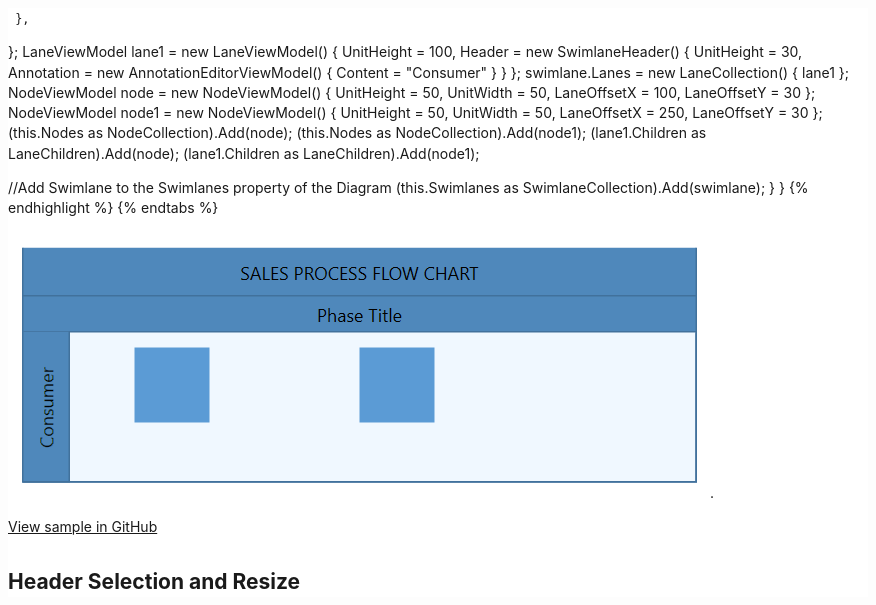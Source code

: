      },
   };
LaneViewModel lane1 = new LaneViewModel()
{
  UnitHeight = 100,
  Header = new SwimlaneHeader()
  {
    UnitHeight = 30,
    Annotation = new AnnotationEditorViewModel() { Content = "Consumer" }
  }
 };
 swimlane.Lanes = new LaneCollection()
 {
   lane1
 };
NodeViewModel node = new NodeViewModel() { UnitHeight = 50, UnitWidth = 50, LaneOffsetX = 100, LaneOffsetY = 30 };
 NodeViewModel node1 = new NodeViewModel() { UnitHeight = 50, UnitWidth = 50, LaneOffsetX = 250, LaneOffsetY = 30 };
(this.Nodes as NodeCollection).Add(node);
(this.Nodes as NodeCollection).Add(node1);
(lane1.Children as LaneChildren).Add(node);
(lane1.Children as LaneChildren).Add(node1);

//Add Swimlane to the Swimlanes property of the Diagram
(this.Swimlanes as SwimlaneCollection).Add(swimlane);
}
}
{% endhighlight %}
{% endtabs %}

![Lane Children](../Swimlane-images/Lane_Children.PNG).

[View sample in GitHub](https://github.com/SyncfusionExamples/WPF-Diagram-Examples/tree/master/Samples/Swimlane/Swimlane_Lane_Children)

## Header Selection and Resize
